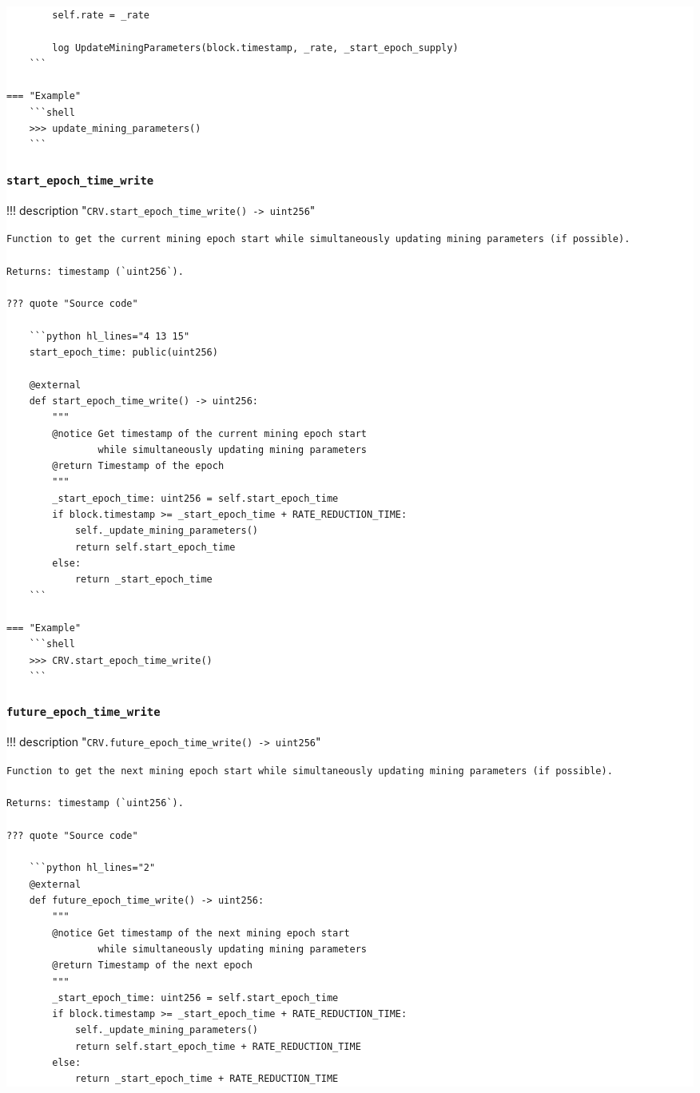             self.rate = _rate

            log UpdateMiningParameters(block.timestamp, _rate, _start_epoch_supply)
        ```

    === "Example"
        ```shell
        >>> update_mining_parameters()
        ```


### `start_epoch_time_write`
!!! description "`CRV.start_epoch_time_write() -> uint256`"

    Function to get the current mining epoch start while simultaneously updating mining parameters (if possible).

    Returns: timestamp (`uint256`).

    ??? quote "Source code"

        ```python hl_lines="4 13 15"
        start_epoch_time: public(uint256)

        @external
        def start_epoch_time_write() -> uint256:
            """
            @notice Get timestamp of the current mining epoch start
                    while simultaneously updating mining parameters
            @return Timestamp of the epoch
            """
            _start_epoch_time: uint256 = self.start_epoch_time
            if block.timestamp >= _start_epoch_time + RATE_REDUCTION_TIME:
                self._update_mining_parameters()
                return self.start_epoch_time
            else:
                return _start_epoch_time
        ```

    === "Example"
        ```shell
        >>> CRV.start_epoch_time_write()
        ```


### `future_epoch_time_write`
!!! description "`CRV.future_epoch_time_write() -> uint256`"

    Function to get the next mining epoch start while simultaneously updating mining parameters (if possible).

    Returns: timestamp (`uint256`).

    ??? quote "Source code"

        ```python hl_lines="2"
        @external
        def future_epoch_time_write() -> uint256:
            """
            @notice Get timestamp of the next mining epoch start
                    while simultaneously updating mining parameters
            @return Timestamp of the next epoch
            """
            _start_epoch_time: uint256 = self.start_epoch_time
            if block.timestamp >= _start_epoch_time + RATE_REDUCTION_TIME:
                self._update_mining_parameters()
                return self.start_epoch_time + RATE_REDUCTION_TIME
            else:
                return _start_epoch_time + RATE_REDUCTION_TIME
